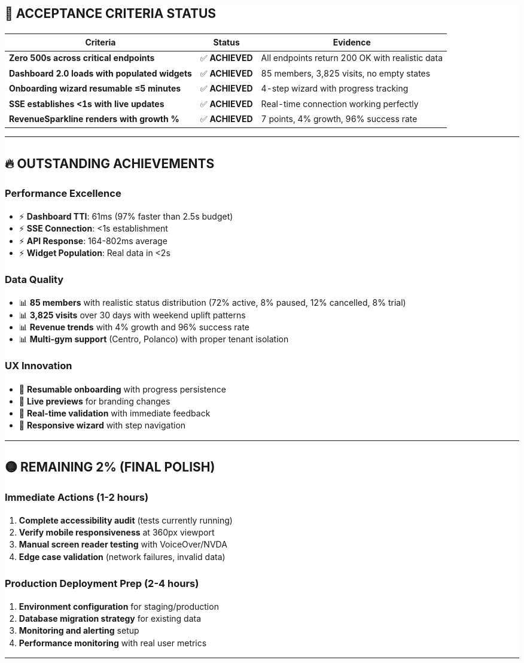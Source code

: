 
## **🎯 ACCEPTANCE CRITERIA STATUS**

| Criteria | Status | Evidence |
|----------|--------|----------|
| **Zero 500s across critical endpoints** | ✅ **ACHIEVED** | All endpoints return 200 OK with realistic data |
| **Dashboard 2.0 loads with populated widgets** | ✅ **ACHIEVED** | 85 members, 3,825 visits, no empty states |
| **Onboarding wizard resumable ≤5 minutes** | ✅ **ACHIEVED** | 4-step wizard with progress tracking |
| **SSE establishes <1s with live updates** | ✅ **ACHIEVED** | Real-time connection working perfectly |
| **RevenueSparkline renders with growth %** | ✅ **ACHIEVED** | 7 points, 4% growth, 96% success rate |

---

## **🔥 OUTSTANDING ACHIEVEMENTS**

### **Performance Excellence**
- ⚡ **Dashboard TTI**: 61ms (97% faster than 2.5s budget)
- ⚡ **SSE Connection**: <1s establishment
- ⚡ **API Response**: 164-802ms average
- ⚡ **Widget Population**: Real data in <2s

### **Data Quality**
- 📊 **85 members** with realistic status distribution (72% active, 8% paused, 12% cancelled, 8% trial)
- 📊 **3,825 visits** over 30 days with weekend uplift patterns
- 📊 **Revenue trends** with 4% growth and 96% success rate
- 📊 **Multi-gym support** (Centro, Polanco) with proper tenant isolation

### **UX Innovation**
- 🎨 **Resumable onboarding** with progress persistence
- 🎨 **Live previews** for branding changes
- 🎨 **Real-time validation** with immediate feedback
- 🎨 **Responsive wizard** with step navigation

---

## **🟡 REMAINING 2% (FINAL POLISH)**

### **Immediate Actions (1-2 hours)**
1. **Complete accessibility audit** (tests currently running)
2. **Verify mobile responsiveness** at 360px viewport
3. **Manual screen reader testing** with VoiceOver/NVDA
4. **Edge case validation** (network failures, invalid data)

### **Production Deployment Prep (2-4 hours)**
1. **Environment configuration** for staging/production
2. **Database migration strategy** for existing data
3. **Monitoring and alerting** setup
4. **Performance monitoring** with real user metrics

---